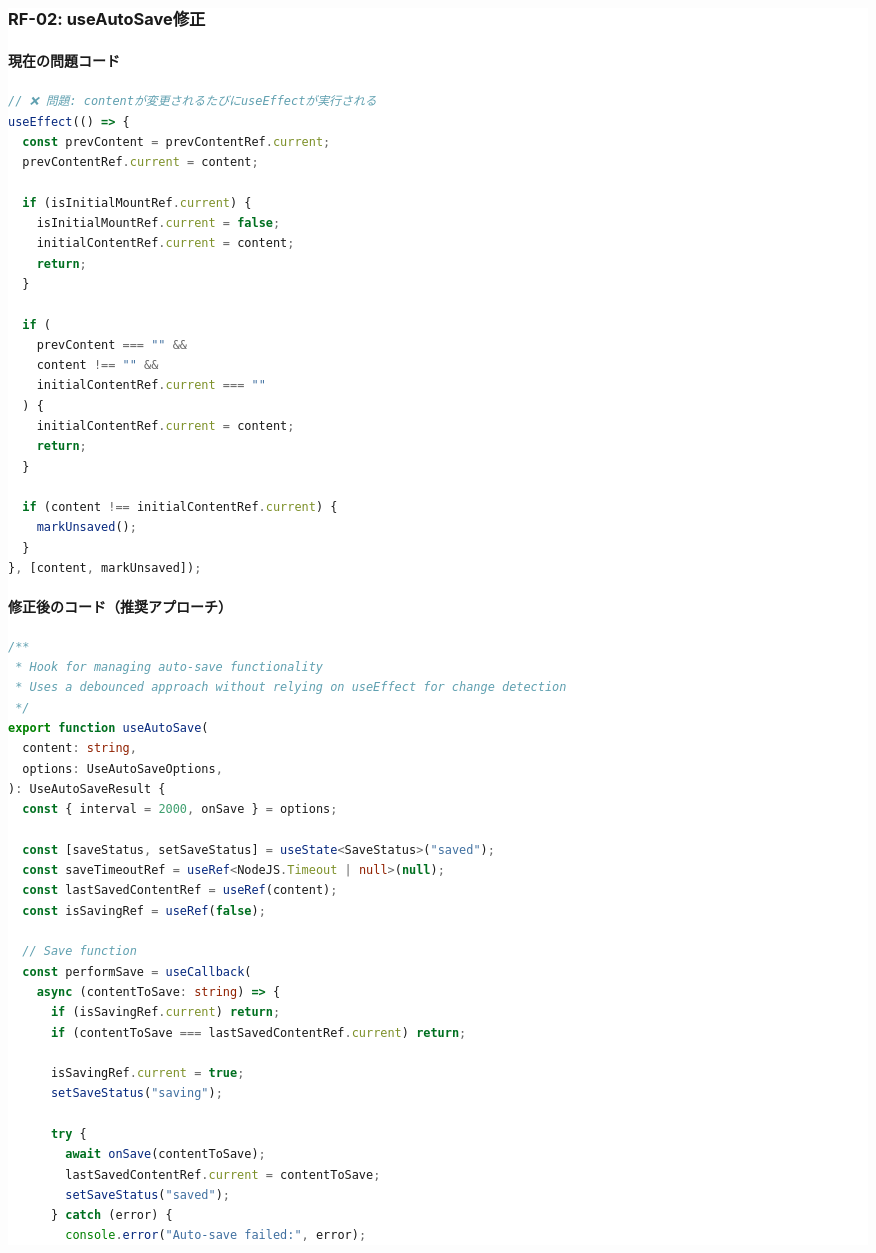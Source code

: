 
### RF-02: useAutoSave修正

#### 現在の問題コード

```typescript
// ❌ 問題: contentが変更されるたびにuseEffectが実行される
useEffect(() => {
  const prevContent = prevContentRef.current;
  prevContentRef.current = content;

  if (isInitialMountRef.current) {
    isInitialMountRef.current = false;
    initialContentRef.current = content;
    return;
  }

  if (
    prevContent === "" &&
    content !== "" &&
    initialContentRef.current === ""
  ) {
    initialContentRef.current = content;
    return;
  }

  if (content !== initialContentRef.current) {
    markUnsaved();
  }
}, [content, markUnsaved]);
```

#### 修正後のコード（推奨アプローチ）

```typescript
/**
 * Hook for managing auto-save functionality
 * Uses a debounced approach without relying on useEffect for change detection
 */
export function useAutoSave(
  content: string,
  options: UseAutoSaveOptions,
): UseAutoSaveResult {
  const { interval = 2000, onSave } = options;

  const [saveStatus, setSaveStatus] = useState<SaveStatus>("saved");
  const saveTimeoutRef = useRef<NodeJS.Timeout | null>(null);
  const lastSavedContentRef = useRef(content);
  const isSavingRef = useRef(false);

  // Save function
  const performSave = useCallback(
    async (contentToSave: string) => {
      if (isSavingRef.current) return;
      if (contentToSave === lastSavedContentRef.current) return;

      isSavingRef.current = true;
      setSaveStatus("saving");

      try {
        await onSave(contentToSave);
        lastSavedContentRef.current = contentToSave;
        setSaveStatus("saved");
      } catch (error) {
        console.error("Auto-save failed:", error);
```